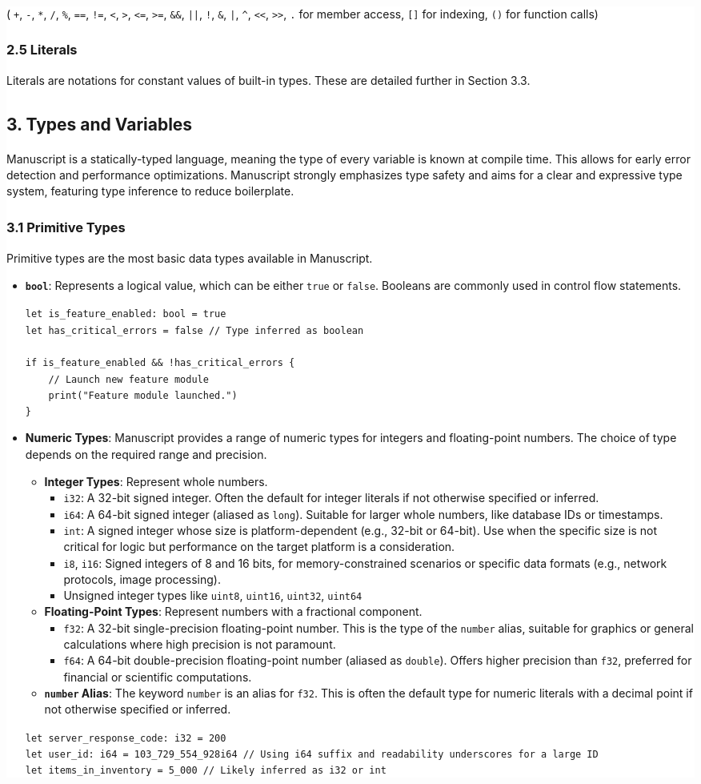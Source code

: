 ( `+`, `-`, `*`, `/`, `%`, `==`, `!=`, `<`, `>`, `<=`, `>=`, `&&`, `||`, `!`, `&`, `|`, `^`, `<<`, `>>`, `.` for member access, `[]` for indexing, `()` for function calls)

### 2.5 Literals

Literals are notations for constant values of built-in types. These are detailed further in Section 3.3.

## 3. Types and Variables

Manuscript is a statically-typed language, meaning the type of every variable is known at compile time. This allows for early error detection and performance optimizations. Manuscript strongly emphasizes type safety and aims for a clear and expressive type system, featuring type inference to reduce boilerplate.

### 3.1 Primitive Types

Primitive types are the most basic data types available in Manuscript.

*   **`bool`**: Represents a logical value, which can be either `true` or `false`. Booleans are commonly used in control flow statements.
    ```ms
    let is_feature_enabled: bool = true
    let has_critical_errors = false // Type inferred as boolean

    if is_feature_enabled && !has_critical_errors {
        // Launch new feature module
        print("Feature module launched.")
    }
    ```

*   **Numeric Types**: Manuscript provides a range of numeric types for integers and floating-point numbers. The choice of type depends on the required range and precision.
    *   **Integer Types**: Represent whole numbers.
        *   `i32`: A 32-bit signed integer. Often the default for integer literals if not otherwise specified or inferred.
        *   `i64`: A 64-bit signed integer (aliased as `long`). Suitable for larger whole numbers, like database IDs or timestamps.
        *   `int`: A signed integer whose size is platform-dependent (e.g., 32-bit or 64-bit). Use when the specific size is not critical for logic but performance on the target platform is a consideration.
        *   `i8`, `i16`: Signed integers of 8 and 16 bits, for memory-constrained scenarios or specific data formats (e.g., network protocols, image processing).
        *   Unsigned integer types like `uint8`, `uint16`, `uint32`, `uint64`
    *   **Floating-Point Types**: Represent numbers with a fractional component.
        *   `f32`: A 32-bit single-precision floating-point number. This is the type of the `number` alias, suitable for graphics or general calculations where high precision is not paramount.
        *   `f64`: A 64-bit double-precision floating-point number (aliased as `double`). Offers higher precision than `f32`, preferred for financial or scientific computations.
    *   **`number` Alias**: The keyword `number` is an alias for `f32`. This is often the default type for numeric literals with a decimal point if not otherwise specified or inferred.

    ```ms
    let server_response_code: i32 = 200
    let user_id: i64 = 103_729_554_928i64 // Using i64 suffix and readability underscores for a large ID
    let items_in_inventory = 5_000 // Likely inferred as i32 or int
